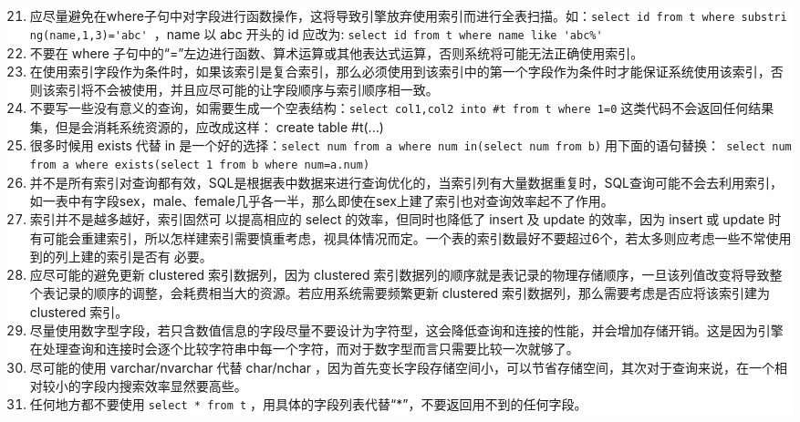 21. 应尽量避免在where子句中对字段进行函数操作，这将导致引擎放弃使用索引而进行全表扫描。如：`select id from t where substring(name,1,3)='abc' `，name 以 abc 开头的 id 应改为: `select id from t where name like 'abc%'`
22. 不要在 where 子句中的“=”左边进行函数、算术运算或其他表达式运算，否则系统将可能无法正确使用索引。
23. 在使用索引字段作为条件时，如果该索引是复合索引，那么必须使用到该索引中的第一个字段作为条件时才能保证系统使用该索引，否则该索引将不会被使用，并且应尽可能的让字段顺序与索引顺序相一致。
24. 不要写一些没有意义的查询，如需要生成一个空表结构：`select col1,col2 into #t from t where 1=0` 这类代码不会返回任何结果集，但是会消耗系统资源的，应改成这样： create table #t(...)
25. 很多时候用 exists 代替 in 是一个好的选择：`select num from a where num in(select num from b)` 用下面的语句替换：` select num from a where exists(select 1 from b where num=a.num)`
26. 并不是所有索引对查询都有效，SQL是根据表中数据来进行查询优化的，当索引列有大量数据重复时，SQL查询可能不会去利用索引，如一表中有字段sex，male、female几乎各一半，那么即使在sex上建了索引也对查询效率起不了作用。
27. 索引并不是越多越好，索引固然可 以提高相应的 select 的效率，但同时也降低了 insert 及 update 的效率，因为 insert 或 update 时有可能会重建索引，所以怎样建索引需要慎重考虑，视具体情况而定。一个表的索引数最好不要超过6个，若太多则应考虑一些不常使用到的列上建的索引是否有 必要。
28. 应尽可能的避免更新 clustered 索引数据列，因为 clustered 索引数据列的顺序就是表记录的物理存储顺序，一旦该列值改变将导致整个表记录的顺序的调整，会耗费相当大的资源。若应用系统需要频繁更新 clustered 索引数据列，那么需要考虑是否应将该索引建为 clustered 索引。
29. 尽量使用数字型字段，若只含数值信息的字段尽量不要设计为字符型，这会降低查询和连接的性能，并会增加存储开销。这是因为引擎在处理查询和连接时会逐个比较字符串中每一个字符，而对于数字型而言只需要比较一次就够了。
30. 尽可能的使用 varchar/nvarchar 代替 char/nchar ，因为首先变长字段存储空间小，可以节省存储空间，其次对于查询来说，在一个相对较小的字段内搜索效率显然要高些。
31. 任何地方都不要使用 `select * from t` ，用具体的字段列表代替“*”，不要返回用不到的任何字段。

